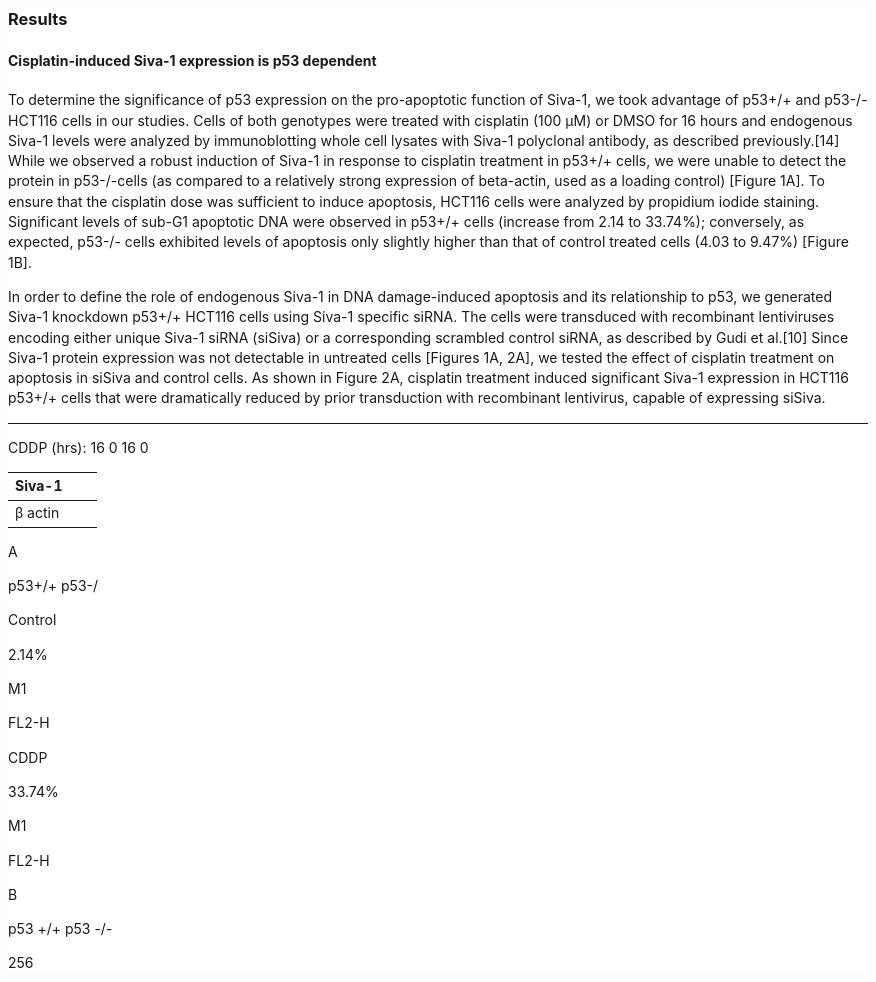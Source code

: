 ### Results

#### Cisplatin-induced Siva-1 expression is p53 dependent

To determine the significance of p53 expression on the pro-apoptotic function of Siva-1, we took advantage of p53+/+ and p53-/- HCT116 cells in our studies. Cells of both genotypes were treated with cisplatin (100 μM) or DMSO for 16 hours and endogenous Siva-1 levels were analyzed by immunoblotting whole cell lysates with Siva-1 polyclonal antibody, as described previously.[14] While we observed a robust induction of Siva-1 in response to cisplatin treatment in p53+/+ cells, we were unable to detect the protein in p53-/-cells (as compared to a relatively strong expression of beta-actin, used as a loading control) [Figure 1A]. To ensure that the cisplatin dose was sufficient to induce apoptosis, HCT116 cells were analyzed by propidium iodide staining. Significant levels of sub-G1 apoptotic DNA were observed in p53+/+ cells (increase from 2.14 to 33.74%); conversely, as expected, p53-/- cells exhibited levels of apoptosis only slightly higher than that of control treated cells (4.03 to 9.47%) [Figure 1B].

In order to define the role of endogenous Siva-1 in DNA damage-induced apoptosis and its relationship to p53, we generated Siva-1 knockdown p53+/+ HCT116 cells using Siva-1 specific siRNA. The cells were transduced with recombinant lentiviruses encoding either unique Siva-1 siRNA (siSiva) or a corresponding scrambled control siRNA, as described by Gudi et al.[10] Since Siva-1 protein expression was not detectable in untreated cells [Figures 1A, 2A], we tested the effect of cisplatin treatment on apoptosis in siSiva and control cells. As shown in Figure 2A, cisplatin treatment induced significant Siva-1 expression in HCT116 p53+/+ cells that were dramatically reduced by prior transduction with recombinant lentivirus, capable of expressing siSiva.

---

CDDP (hrs): 16 0 16 0

| Siva-1 |  |  |
| --- | --- | --- |
| β actin |  |  |

A

p53+/+ p53-/

Control

2.14%

M1

FL2-H

CDDP

33.74%

M1

FL2-H

B

p53 +/+ p53 -/-

256
